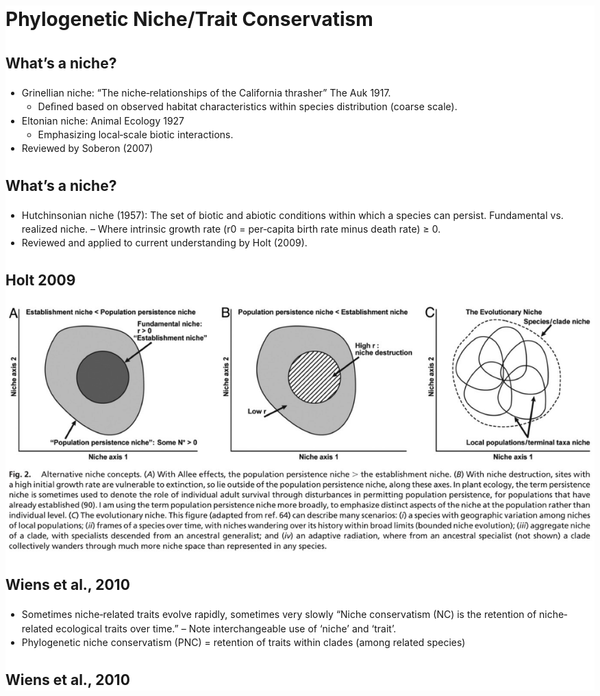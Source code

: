 Phylogenetic Niche/Trait  Conservatism
=============================================

What’s a niche?
----------------
- Grinellian niche: “The niche‐relationships of  the California thrasher” The Auk 1917.
     - Deﬁned based on observed habitat characteristics  within species distribution (coarse scale).
- Eltonian niche: Animal Ecology 1927
     - Emphasizing local‐scale biotic interactions.
- Reviewed by Soberon (2007)

What’s a niche?
----------------
- Hutchinsonian niche (1957): The set of biotic and abiotic conditions within which a species can persist.  Fundamental vs. realized niche.
    – Where intrinsic growth rate (r0 = per‐capita birth  rate minus death rate) ≥ 0.
- Reviewed and applied to current  understanding by Holt (2009).

Holt 2009
----------------
![](holt_2009.png)

Wiens et al., 2010
----------------
- Sometimes niche‐related traits evolve rapidly,  sometimes very slowly
“Niche conservatism (NC) is the retention of  niche‐related ecological traits over time.”
     – Note interchangeable use of ‘niche’ and ‘trait’.
- Phylogenetic niche conservatism (PNC) =  retention of traits within clades (among  related species)

Wiens et al., 2010
----------------